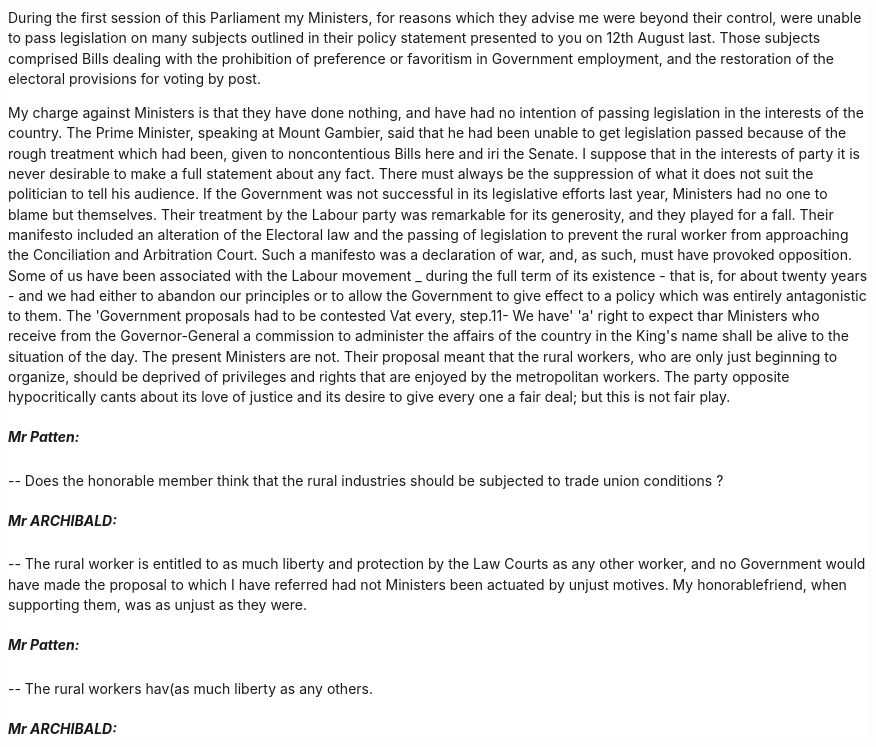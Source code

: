 During the first session of this Parliament my Ministers, for reasons which they advise me were beyond their control, were unable to pass legislation on many subjects outlined in their policy statement presented to you on 12th August last. Those subjects comprised Bills dealing with the prohibition of preference or favoritism in Government employment, and the restoration of the electoral provisions for voting by post. 

My charge against Ministers is that they have done nothing, and have had no intention of passing legislation in the interests of the country. The Prime Minister, speaking at Mount Gambier, said that he had been unable to get legislation passed because of the rough treatment which had been, given to noncontentious Bills here and iri the Senate. I suppose that in the interests of party it is never desirable to make a full statement about any fact. There must always be the suppression of what it does not suit the politician to tell his audience. If the Government was not successful in its legislative efforts last year, Ministers had no one to blame but themselves. Their treatment by the Labour party was remarkable for its generosity, and they played for a fall. Their manifesto included an alteration of the Electoral law and the passing of legislation to prevent the rural worker from approaching the Conciliation and Arbitration Court. Such a manifesto was a declaration of war, and, as such, must have provoked opposition. Some of us have been associated with the Labour movement _ during the full term of its existence - that is, for about twenty years - and we had either to abandon our principles or to allow the Government to give effect to a policy which was entirely antagonistic to them. The 'Government proposals had to be contested Vat every, step.11- We have' 'a' right to expect thar Ministers  who receive  from the Governor-General a commission to administer the affairs of the country in the King's name shall be alive to the situation of the day. The present Ministers are not. Their proposal meant that the rural workers, who are only just beginning to organize, should be deprived of privileges and rights that are enjoyed by the metropolitan workers. The party opposite hypocritically cants about its love of justice and its desire to give every one a fair deal; but this is not fair play. 

##### Mr Patten:

-- Does the honorable member think that the rural industries should be subjected to trade union conditions ? 

##### Mr ARCHIBALD:

-- The rural worker is entitled to as much liberty and protection by the Law Courts as any other worker, and no Government would have made the proposal to which I have referred had not Ministers been actuated by unjust motives. My honorablefriend, when supporting them, was as unjust as they were. 

##### Mr Patten:

-- The rural workers hav(as much liberty as any others. 

##### Mr ARCHIBALD:
